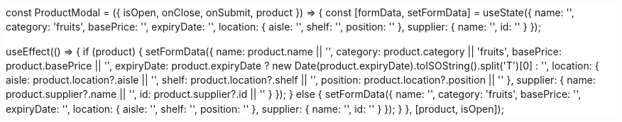 const ProductModal = ({ isOpen, onClose, onSubmit, product }) => {
  const [formData, setFormData] = useState({
    name: '',
    category: 'fruits',
    basePrice: '',
    expiryDate: '',
    location: {
      aisle: '',
      shelf: '',
      position: ''
    },
    supplier: {
      name: '',
      id: ''
    }
  });

  useEffect(() => {
    if (product) {
      setFormData({
        name: product.name || '',
        category: product.category || 'fruits',
        basePrice: product.basePrice || '',
        expiryDate: product.expiryDate ? new Date(product.expiryDate).toISOString().split('T')[0] : '',
        location: {
          aisle: product.location?.aisle || '',
          shelf: product.location?.shelf || '',
          position: product.location?.position || ''
        },
        supplier: {
          name: product.supplier?.name || '',
          id: product.supplier?.id || ''
        }
      });
    } else {
      setFormData({
        name: '',
        category: 'fruits',
        basePrice: '',
        expiryDate: '',
        location: {
          aisle: '',
          shelf: '',
          position: ''
        },
        supplier: {
          name: '',
          id: ''
        }
      });
    }
  }, [product, isOpen]);
